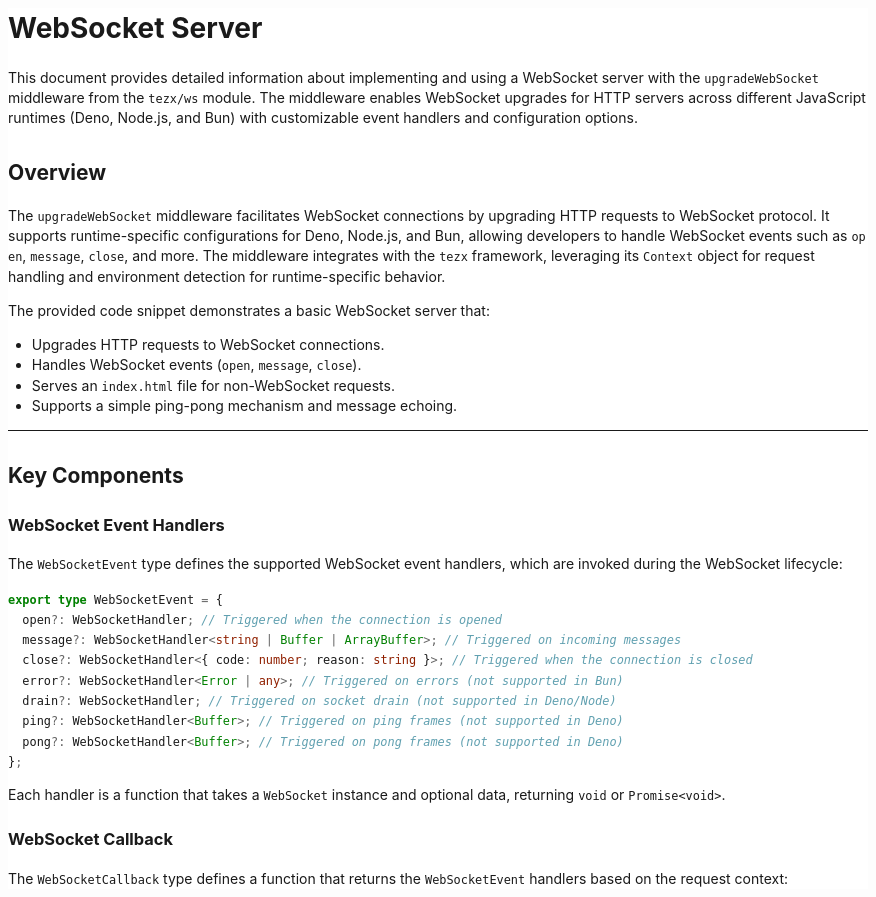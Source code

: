 # WebSocket Server

This document provides detailed information about implementing and using a WebSocket server with the `upgradeWebSocket` middleware from the `tezx/ws` module. The middleware enables WebSocket upgrades for HTTP servers across different JavaScript runtimes (Deno, Node.js, and Bun) with customizable event handlers and configuration options.

## Overview

The `upgradeWebSocket` middleware facilitates WebSocket connections by upgrading HTTP requests to WebSocket protocol. It supports runtime-specific configurations for Deno, Node.js, and Bun, allowing developers to handle WebSocket events such as `open`, `message`, `close`, and more. The middleware integrates with the `tezx` framework, leveraging its `Context` object for request handling and environment detection for runtime-specific behavior.

The provided code snippet demonstrates a basic WebSocket server that:

- Upgrades HTTP requests to WebSocket connections.
- Handles WebSocket events (`open`, `message`, `close`).
- Serves an `index.html` file for non-WebSocket requests.
- Supports a simple ping-pong mechanism and message echoing.

---

## Key Components

### WebSocket Event Handlers

The `WebSocketEvent` type defines the supported WebSocket event handlers, which are invoked during the WebSocket lifecycle:

```typescript
export type WebSocketEvent = {
  open?: WebSocketHandler; // Triggered when the connection is opened
  message?: WebSocketHandler<string | Buffer | ArrayBuffer>; // Triggered on incoming messages
  close?: WebSocketHandler<{ code: number; reason: string }>; // Triggered when the connection is closed
  error?: WebSocketHandler<Error | any>; // Triggered on errors (not supported in Bun)
  drain?: WebSocketHandler; // Triggered on socket drain (not supported in Deno/Node)
  ping?: WebSocketHandler<Buffer>; // Triggered on ping frames (not supported in Deno)
  pong?: WebSocketHandler<Buffer>; // Triggered on pong frames (not supported in Deno)
};
```

Each handler is a function that takes a `WebSocket` instance and optional data, returning `void` or `Promise<void>`.

### WebSocket Callback

The `WebSocketCallback` type defines a function that returns the `WebSocketEvent` handlers based on the request context:
